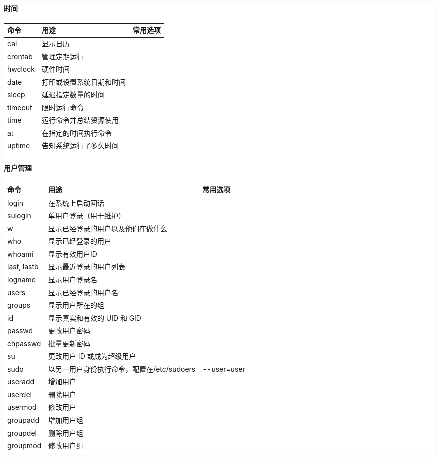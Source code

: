 #### 时间

|命令|用途|常用选项|
|:---|:---|:---|
|cal|显示日历|
|crontab|管理定期运行||
|hwclock|硬件时间||
|date|打印或设置系统日期和时间|
|sleep | 延迟指定数量的时间||
|timeout|限时运行命令||
|time|运行命令并总结资源使用||
|at|在指定的时间执行命令||
|uptime|告知系统运行了多久时间||

#### 用户管理

|命令|用途|常用选项|
|:---|:---|:---|
|login | 在系统上启动回话||
|sulogin|单用户登录（用于维护）||
|w|显示已经登录的用户以及他们在做什么||
|who|显示已经登录的用户||
|whoami|显示有效用户ID||
|last, lastb|显示最近登录的用户列表||
|logname|显示用户登录名||
|users|显示已经登录的用户名||
|groups|显示用户所在的组||
|id|显示真实和有效的 UID 和 GID||
|passwd|更改用户密码||
|chpasswd|批量更新密码||
|su| 更改用户 ID 或成为超级用户||
|sudo|以另一用户身份执行命令，配置在/etc/sudoers|--user=user|
|useradd|增加用户|
|userdel|删除用户|
|usermod|修改用户|
|groupadd|增加用户组|
|groupdel|删除用户组|
|groupmod|修改用户组|
